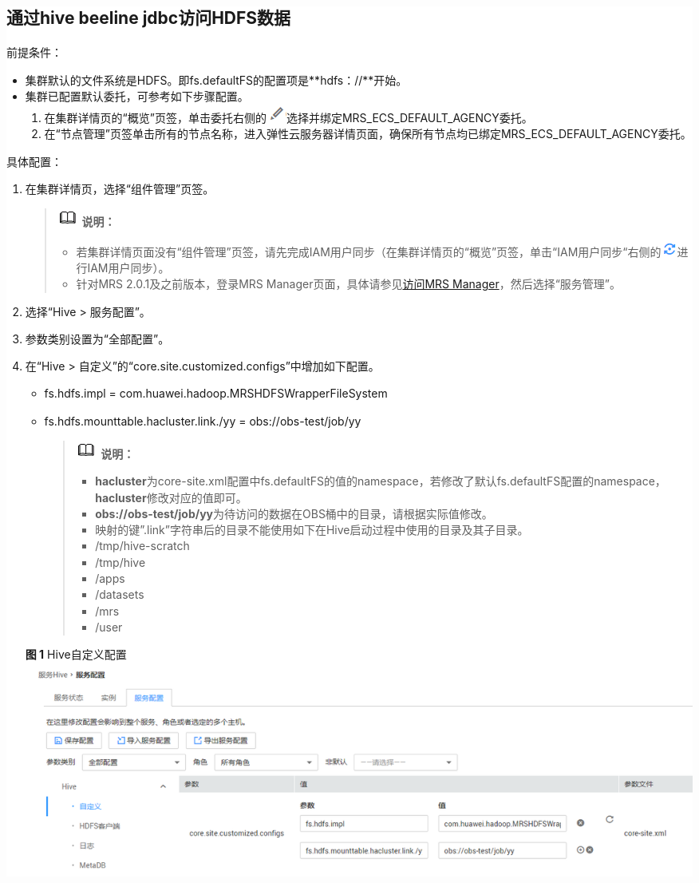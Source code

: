 
## 通过hive beeline jdbc访问HDFS数据<a name="section1580765733215"></a>

前提条件：

-   集群默认的文件系统是HDFS。即fs.defaultFS的配置项是**hdfs：//**开始。
-   集群已配置默认委托，可参考如下步骤配置。
    1.  在集群详情页的“概览”页签，单击委托右侧的![](figures/zh-cn_image_0213351834.png)选择并绑定MRS\_ECS\_DEFAULT\_AGENCY委托。
    2.  在“节点管理”页签单击所有的节点名称，进入弹性云服务器详情页面，确保所有节点均已绑定MRS\_ECS\_DEFAULT\_AGENCY委托。


具体配置：

1.  在集群详情页，选择“组件管理”页签。

    >![](public_sys-resources/icon-note.gif) **说明：**   
    >-   若集群详情页面没有“组件管理”页签，请先完成IAM用户同步（在集群详情页的“概览”页签，单击“IAM用户同步“右侧的![](figures/zh-cn_image_0207903633.png)进行IAM用户同步）。  
    >-   针对MRS 2.0.1及之前版本，登录MRS Manager页面，具体请参见[访问MRS Manager](访问MRS-Manager.md)，然后选择“服务管理”。  

2.  选择“Hive \> 服务配置”。
3.  参数类别设置为“全部配置”。
4.  在“Hive \> 自定义”的“core.site.customized.configs”中增加如下配置。

    -   fs.hdfs.impl = com.huawei.hadoop.MRSHDFSWrapperFileSystem
    -   fs.hdfs.mounttable.hacluster.link./yy = obs://obs-test/job/yy

        >![](public_sys-resources/icon-note.gif) **说明：**   
        >-   **hacluster**为core-site.xml配置中fs.defaultFS的值的namespace，若修改了默认fs.defaultFS配置的namespace，**hacluster**修改对应的值即可。  
        >-   **obs://obs-test/job/yy**为待访问的数据在OBS桶中的目录，请根据实际值修改。  
        >-   映射的键”.link”字符串后的目录不能使用如下在Hive启动过程中使用的目录及其子目录。  
        >    -   /tmp/hive-scratch  
        >    -   /tmp/hive  
        >    -   /apps  
        >    -   /datasets  
        >    -   /mrs  
        >    -   /user  


    **图 1**  Hive自定义配置<a name="fig633732712259"></a>  
    ![](figures/Hive自定义配置.png "Hive自定义配置")
